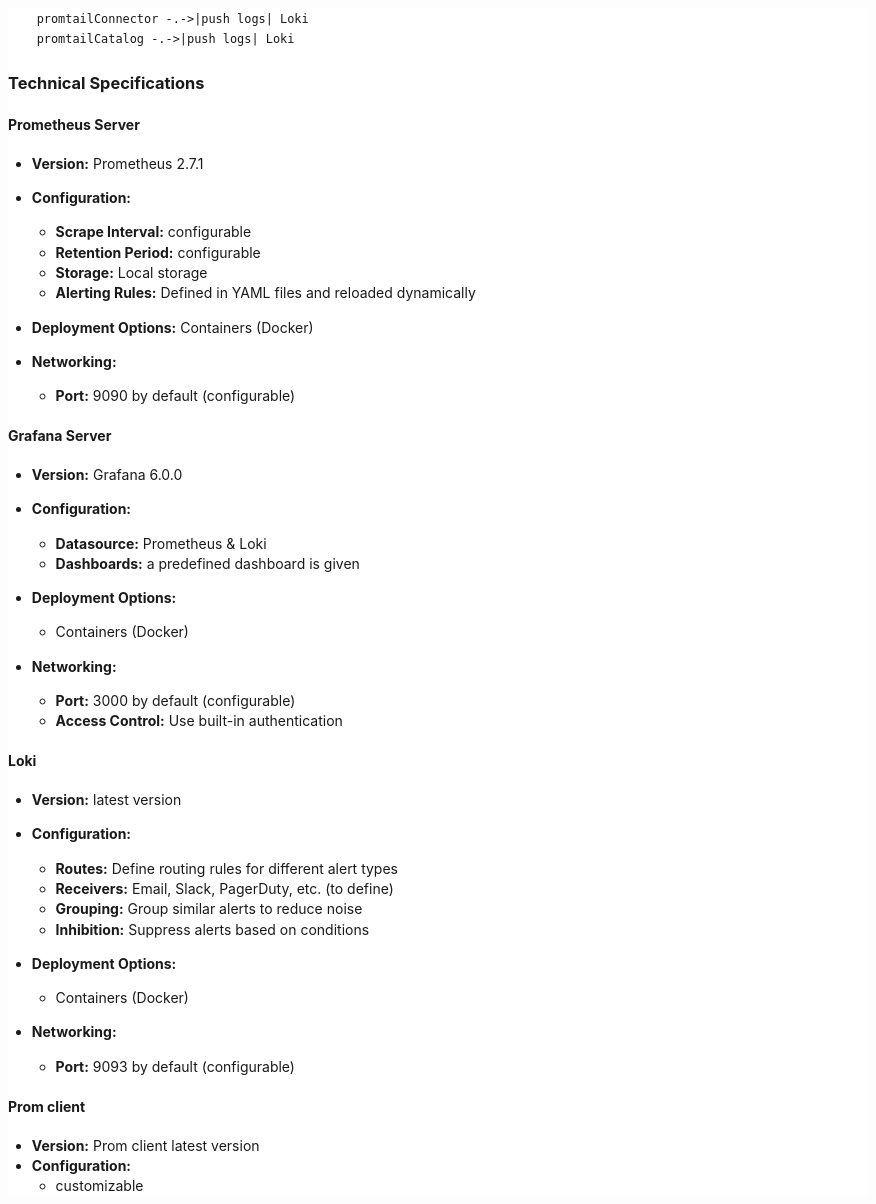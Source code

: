 ```mermaid
    promtailConnector -.->|push logs| Loki
    promtailCatalog -.->|push logs| Loki

```

### Technical Specifications

#### Prometheus Server

- **Version:** Prometheus 2.7.1
- **Configuration:**
    - **Scrape Interval:** configurable
    - **Retention Period:** configurable
    - **Storage:** Local storage
    - **Alerting Rules:** Defined in YAML files and reloaded dynamically

- **Deployment Options:** Containers (Docker)

- **Networking:**
    - **Port:** 9090 by default (configurable)

#### Grafana Server

- **Version:** Grafana 6.0.0
- **Configuration:**
    - **Datasource:** Prometheus & Loki
    - **Dashboards:** a predefined dashboard is given

- **Deployment Options:**
    - Containers (Docker)

- **Networking:**
    - **Port:** 3000 by default (configurable)
    - **Access Control:** Use built-in authentication

#### Loki

- **Version:** latest version
- **Configuration:**
    - **Routes:** Define routing rules for different alert types
    - **Receivers:** Email, Slack, PagerDuty, etc. (to define)
    - **Grouping:** Group similar alerts to reduce noise
    - **Inhibition:** Suppress alerts based on conditions

- **Deployment Options:**
    - Containers (Docker)

- **Networking:**
    - **Port:** 9093 by default (configurable)

#### Prom client

- **Version:** Prom client latest version
- **Configuration:**
  - customizable
